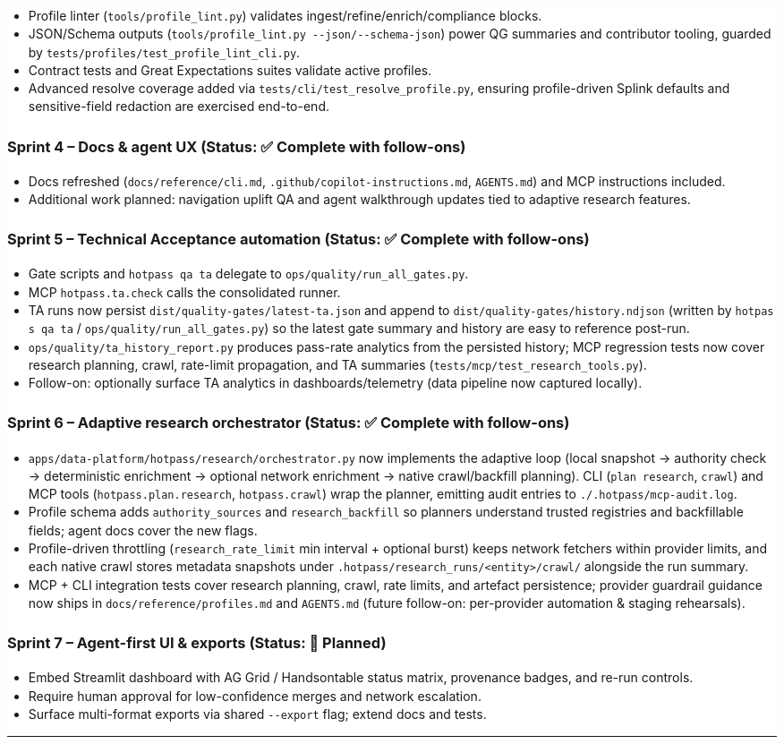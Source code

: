 - Profile linter (`tools/profile_lint.py`) validates ingest/refine/enrich/compliance blocks.
- JSON/Schema outputs (`tools/profile_lint.py --json/--schema-json`) power QG summaries and contributor tooling, guarded by `tests/profiles/test_profile_lint_cli.py`.
- Contract tests and Great Expectations suites validate active profiles.
- Advanced resolve coverage added via `tests/cli/test_resolve_profile.py`, ensuring profile-driven Splink defaults and sensitive-field redaction are exercised end-to-end.

### Sprint 4 – Docs & agent UX (**Status: ✅ Complete with follow-ons**)

- Docs refreshed (`docs/reference/cli.md`, `.github/copilot-instructions.md`, `AGENTS.md`) and MCP instructions included.
- Additional work planned: navigation uplift QA and agent walkthrough updates tied to adaptive research features.

### Sprint 5 – Technical Acceptance automation (**Status: ✅ Complete with follow-ons**)

- Gate scripts and `hotpass qa ta` delegate to `ops/quality/run_all_gates.py`.
- MCP `hotpass.ta.check` calls the consolidated runner.
- TA runs now persist `dist/quality-gates/latest-ta.json` and append to `dist/quality-gates/history.ndjson` (written by `hotpass qa ta` / `ops/quality/run_all_gates.py`) so the latest gate summary and history are easy to reference post-run.
- `ops/quality/ta_history_report.py` produces pass-rate analytics from the persisted history; MCP regression tests now cover research planning, crawl, rate-limit propagation, and TA summaries (`tests/mcp/test_research_tools.py`).
- Follow-on: optionally surface TA analytics in dashboards/telemetry (data pipeline now captured locally).

### Sprint 6 – Adaptive research orchestrator (**Status: ✅ Complete with follow-ons**)

- `apps/data-platform/hotpass/research/orchestrator.py` now implements the adaptive loop (local snapshot → authority check → deterministic enrichment → optional network enrichment → native crawl/backfill planning). CLI (`plan research`, `crawl`) and MCP tools (`hotpass.plan.research`, `hotpass.crawl`) wrap the planner, emitting audit entries to `./.hotpass/mcp-audit.log`.
- Profile schema adds `authority_sources` and `research_backfill` so planners understand trusted registries and backfillable fields; agent docs cover the new flags.
- Profile-driven throttling (`research_rate_limit` min interval + optional burst) keeps network fetchers within provider limits, and each native crawl stores metadata snapshots under `.hotpass/research_runs/<entity>/crawl/` alongside the run summary.
- MCP + CLI integration tests cover research planning, crawl, rate limits, and artefact persistence; provider guardrail guidance now ships in `docs/reference/profiles.md` and `AGENTS.md` (future follow-on: per-provider automation & staging rehearsals).

### Sprint 7 – Agent-first UI & exports (**Status: 🚧 Planned**)

- Embed Streamlit dashboard with AG Grid / Handsontable status matrix, provenance badges, and re-run controls.
- Require human approval for low-confidence merges and network escalation.
- Surface multi-format exports via shared `--export` flag; extend docs and tests.

---